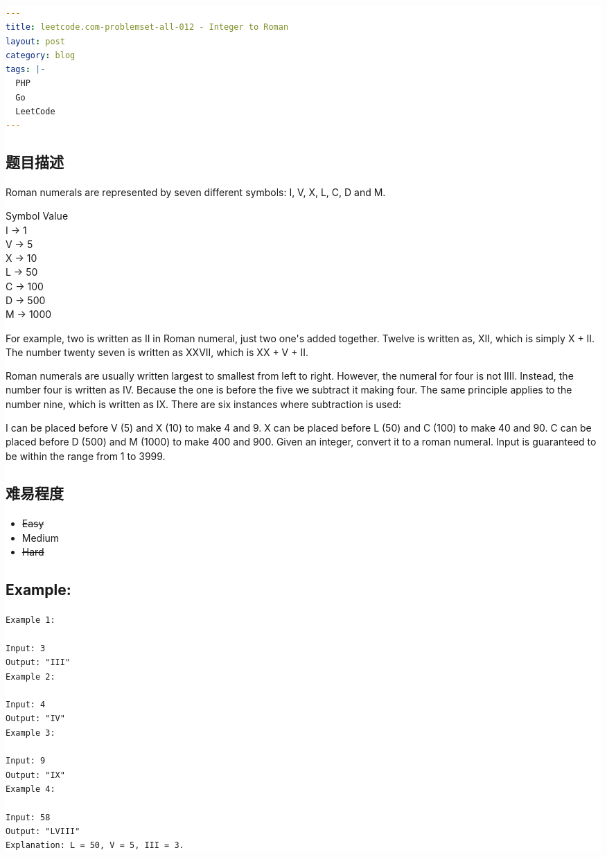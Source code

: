 ```yaml
---
title: leetcode.com-problemset-all-012 - Integer to Roman
layout: post
category: blog
tags: |-
  PHP
  Go
  LeetCode
---
```


## 题目描述
Roman numerals are represented by seven different symbols: I, V, X, L, C, D and M.

Symbol       Value  
I        ->     1  
V        ->     5  
X        ->     10  
L        ->     50  
C        ->     100  
D        ->     500  
M        ->     1000  


For example, two is written as II in Roman numeral, just two one's added together. Twelve is written as, XII, which is simply X + II. The number twenty seven is written as XXVII, which is XX + V + II.

Roman numerals are usually written largest to smallest from left to right. However, the numeral for four is not IIII. Instead, the number four is written as IV. Because the one is before the five we subtract it making four. The same principle applies to the number nine, which is written as IX. There are six instances where subtraction is used:

I can be placed before V (5) and X (10) to make 4 and 9. 
X can be placed before L (50) and C (100) to make 40 and 90. 
C can be placed before D (500) and M (1000) to make 400 and 900.
Given an integer, convert it to a roman numeral. Input is guaranteed to be within the range from 1 to 3999.

## 难易程度
- ~~Easy~~
- Medium
- ~~Hard~~

## Example:
```
Example 1:

Input: 3
Output: "III"
Example 2:

Input: 4
Output: "IV"
Example 3:

Input: 9
Output: "IX"
Example 4:

Input: 58
Output: "LVIII"
Explanation: L = 50, V = 5, III = 3.
```